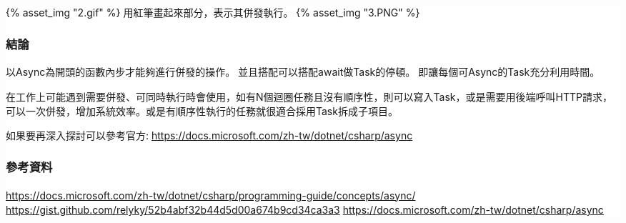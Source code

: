 {% asset_img "2.gif" %}
用紅筆畫起來部分，表示其併發執行。
{% asset_img "3.PNG" %}

### 結論
以Async為開頭的函數內步才能夠進行併發的操作。
並且搭配可以搭配await做Task的停頓。
即讓每個可Async的Task充分利用時間。

在工作上可能遇到需要併發、可同時執行時會使用，如有N個迴圈任務且沒有順序性，則可以寫入Task，或是需要用後端呼叫HTTP請求，可以一次併發，增加系統效率。或是有順序性執行的任務就很適合採用Task拆成子項目。

如果要再深入探討可以參考官方:
https://docs.microsoft.com/zh-tw/dotnet/csharp/async


### 參考資料
https://docs.microsoft.com/zh-tw/dotnet/csharp/programming-guide/concepts/async/
https://gist.github.com/relyky/52b4abf32b44d5d00a674b9cd34ca3a3
https://docs.microsoft.com/zh-tw/dotnet/csharp/async
